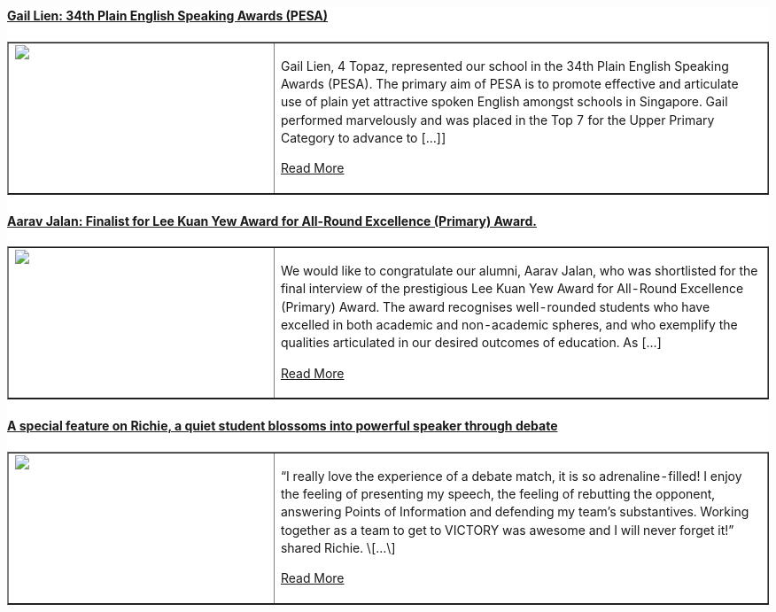 <h4><strong><a href="/2021/08/19/8897/" rel="bookmark">Gail Lien: 34th Plain English Speaking Awards (PESA)</a></strong></h4>
<table style="border-collapse: collapse; width: 100%;" border="1">
<tbody>
<tr>
<td style="width: 35%;"><a href="/2021/08/19/8897/"><img src="/images/69.jpg"></a></td>
<td style="width: 65%;">
<p>Gail Lien, 4 Topaz, represented our school in the 34th Plain English Speaking Awards (PESA). The primary aim of PESA is to promote effective and articulate use of plain yet attractive spoken English amongst schools in Singapore. Gail performed marvelously and was placed in the Top 7 for the Upper Primary Category to advance to […]]</p>
<p><a href="/2021/08/19/8897/">Read More</a></p>
</td>
</tr>
</tbody>
</table>

<h4><strong><a href="/2021/08/17/aarav-jalan-finalist-for-lee-kuan-yew-award-for-all-round-excellence-primary-award/" rel="bookmark">Aarav Jalan: Finalist for Lee Kuan Yew Award for All-Round Excellence (Primary) Award.</a></strong></h4>
<table style="border-collapse: collapse; width: 100%;" border="1">
<tbody>
<tr>
<td style="width: 35%;"><a href="/2021/08/17/aarav-jalan-finalist-for-lee-kuan-yew-award-for-all-round-excellence-primary-award/"><img src="/images/610.jpg"></a></td>
<td style="width: 65%;">
<p>We would like to congratulate our alumni, Aarav Jalan, who was shortlisted for the final interview of the prestigious Lee Kuan Yew Award for All-Round Excellence (Primary) Award. The award recognises well-rounded students who have excelled in both academic and non-academic spheres, and who exemplify the qualities articulated in our desired outcomes of education. As […]</p>
<p><a href="/2021/08/17/aarav-jalan-finalist-for-lee-kuan-yew-award-for-all-round-excellence-primary-award/">Read More</a></p>
</td>
</tr>
</tbody>
</table>

<h4><strong><a href="/2021/08/16/a-special-feature-on-nyguen-minh-dat-a-quiet-student-blossoms-into-powerful-speaker-through-debate/" rel="bookmark">A special feature on Richie, a quiet student blossoms into powerful speaker through debate</a></strong></h4>
<table style="border-collapse: collapse; width: 100%;" border="1">
<tbody>
<tr>
<td style="width: 35%;"><a href="/2021/08/16/a-special-feature-on-nyguen-minh-dat-a-quiet-student-blossoms-into-powerful-speaker-through-debate/"><img src="/images/71.jpg"></a></td>
<td style="width: 65%;">
<p>“I really love the experience of a debate match, it is so adrenaline-filled! I enjoy the feeling of presenting my speech, the feeling of rebutting the opponent, answering Points of Information and defending my team’s substantives. Working together as a team to get to VICTORY was awesome and I will never forget it!” shared Richie. \[…\]</p>
<p><a href="/2021/08/16/a-special-feature-on-nyguen-minh-dat-a-quiet-student-blossoms-into-powerful-speaker-through-debate/">Read More</a></p>
</td>
</tr>
</tbody>
</table>

